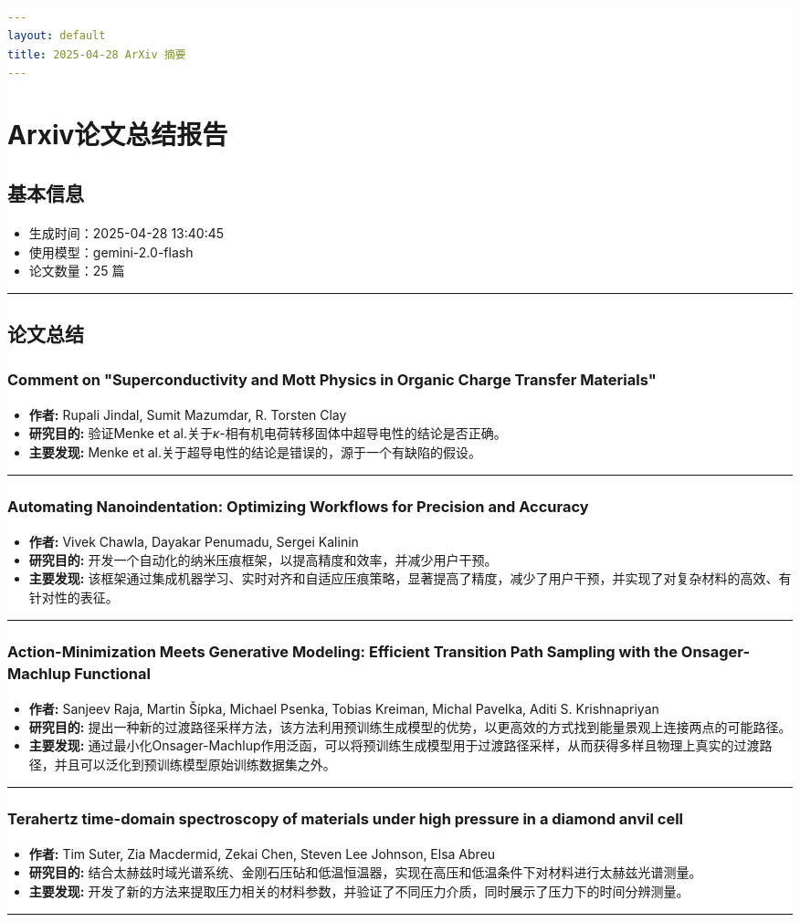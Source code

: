 ```yaml
---
layout: default
title: 2025-04-28 ArXiv 摘要
---
```


# Arxiv论文总结报告

## 基本信息
- 生成时间：2025-04-28 13:40:45
- 使用模型：gemini-2.0-flash
- 论文数量：25 篇

---

## 论文总结

### Comment on "Superconductivity and Mott Physics in Organic Charge Transfer Materials"
- **作者:** Rupali Jindal, Sumit Mazumdar, R. Torsten Clay
- **研究目的:** 验证Menke et al.关于$\kappa$-相有机电荷转移固体中超导电性的结论是否正确。
- **主要发现:** Menke et al.关于超导电性的结论是错误的，源于一个有缺陷的假设。

---

### Automating Nanoindentation: Optimizing Workflows for Precision and Accuracy
- **作者:** Vivek Chawla, Dayakar Penumadu, Sergei Kalinin
- **研究目的:** 开发一个自动化的纳米压痕框架，以提高精度和效率，并减少用户干预。
- **主要发现:** 该框架通过集成机器学习、实时对齐和自适应压痕策略，显著提高了精度，减少了用户干预，并实现了对复杂材料的高效、有针对性的表征。

---

### Action-Minimization Meets Generative Modeling: Efficient Transition Path Sampling with the Onsager-Machlup Functional
- **作者:** Sanjeev Raja, Martin Šípka, Michael Psenka, Tobias Kreiman, Michal Pavelka, Aditi S. Krishnapriyan
- **研究目的:** 提出一种新的过渡路径采样方法，该方法利用预训练生成模型的优势，以更高效的方式找到能量景观上连接两点的可能路径。
- **主要发现:** 通过最小化Onsager-Machlup作用泛函，可以将预训练生成模型用于过渡路径采样，从而获得多样且物理上真实的过渡路径，并且可以泛化到预训练模型原始训练数据集之外。

---

### Terahertz time-domain spectroscopy of materials under high pressure in a diamond anvil cell
- **作者:** Tim Suter, Zia Macdermid, Zekai Chen, Steven Lee Johnson, Elsa Abreu
- **研究目的:** 结合太赫兹时域光谱系统、金刚石压砧和低温恒温器，实现在高压和低温条件下对材料进行太赫兹光谱测量。
- **主要发现:** 开发了新的方法来提取压力相关的材料参数，并验证了不同压力介质，同时展示了压力下的时间分辨测量。

---